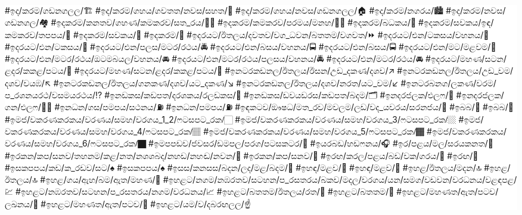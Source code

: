 #ඉද/කරම/ගඩනගලල/🏗
#ඉද/කරම/ගහය/ගවතත/නවස/සහත/🏡
#ඉද/කරම/ගහය/නවස/ගඩනගලල/🏠
#ඉද/කරම/නගරය/🏙
#ඉද/කරම/නවස/ගඩනගල/🏘
#ඉදකරම/කනතව/ගහණ/කමකරව/සත_රය/👷‍♀
#ඉදකරම/කමකරව/පරමය/මනහ/👷‍♂
#ඉදකරම/බධකය/🚧
#ඉදකරම/සවකය/ඉඳ/කමකරව/තපපය/👷
#ඉදකරම/සවකය/👷
#ඉදකරම/🚧
#ඉදරයට/ඊතලය/දවතව/වග_ධවන/බතතම/වගවත/⏩
#ඉදරයට/එන/ටකසය/වහනය/🚖
#ඉදරයට/එන/ටකසය/🚖
#ඉදරයට/එන/පලස/මටර/රථය/🚔
#ඉදරයට/එන/බසය/වහනය/🚍
#ඉදරයට/එන/බසය/🚍
#ඉදරයට/එන/මට/මළවම/👊
#ඉදරයට/එන/මටර/රථය/ඔටමබයල/වහනය/🚘
#ඉදරයට/එන/මටර/රථය/පලසය/වහනය/🚔
#ඉදරයට/එන/මටර/රථය/🚘
#ඉදරයට/මහණ/සටන/ළදර/කකළ/පටය/🐥
#ඉදරයට/මහණ/සටන/ළදර/කකළ/පටය/🐥
#ඉනටරකඩනල/ඊතලය/ඊසන/උඩ_දකණ/දශව/↗
#ඉනටරකඩනල/ඊතලය/උඩ_වම/දශව/වයඹ/↖
#ඉනටරකඩනල/ඊතලය/ගනකණ/දශව/යට_දකණ/↘
#ඉනටරකඩනල/ඊතලය/දශව/නරත/යට_වම/↙
#ඉනටරබනග/ලකණ/වරම/ප_රශනයරථ/වසමයරථය/⁉
#ඉනඩකස/කඩපත/දරශකය/රලඩකස/📇
#ඉනඩකස/ඩවයඩරස/කඩපත/බදම/🗂
#ඉනදරජලක/එලෆ/🧝
#ඉනදරජලක/ගන/එලෆ/🧝‍♀
#ඉනධන/ගස/පමපය/සථනය/⛽
#ඉනධන/පමපය/⛽
#ඉඳකටව/ඖෂධ/මත_රව/මවලම/ලඩ/වද_යවරය/සරනජය/💉
#ඉබබ/🐢
#ඉබබ/🐢
#ඉමජ/වකරණකරකය/වරණය/සමහ/වරගය_1_2/ෆටසපට_රක/🏻
#ඉමජ/වකරණකරකය/වරණය/සමහ/වරගය_3/ෆටසපට_රක/🏼
#ඉමජ/වකරණකරකය/වරණය/සමහ/වරගය_4/ෆටසපට_රක/🏽
#ඉමජ/වකරණකරකය/වරණය/සමහ/වරගය_5/ෆටසපට_රක/🏾
#ඉමජ/වකරණකරකය/වරණය/සමහ/වරගය_6/ෆටසපට_රක/🏿
#ඉමපපඩව/ජවසර/ඩමපල/පරග/පටසකටර/🥟
#ඉයරබඩ/හඩෆනය/🎧
#ඉර/පළය/මල/සරයකනත/🌻
#ඉරකන/කප/සනව/තහනම/කළ/නත/නශශබද/නහඩ/නහඬ/නවන/🔕
#ඉරකන/කප/සනව/🔕
#ඉරඟ/කරල/පළය/බඩ/වක/ගරය/🌽
#ඉරඟ/🌽
#ඉසකපපය/කඩ/ක_රඩව/සට/♠
#ඉසකපපය/♠
#ඉසස/කනසස/බදන/ලද/මළ/බදම/🍤
#ඉහඳ/මළව/🐡
#ඉහඳ/මළව/🐡
#ඉහළ/ඊතලය/මදන/🔝
#ඉහළ/ඊතලය/🔝
#ඉහළ/ගය/ඇහ/බම/ඇත/මහණ/🤨
#ඉහළට/නගම/නඹරතව/සටහන/ප_රසතරය/බකව/මදල/වරගය/යන/සමග/වඩවන/වරධනය/වළඳපළ/💹
#ඉහළට/නඹරතව/සටහන/ප_රසතරය/නගම/වරධනය/📈
#ඉහළට/බතතම/ඊතලය/රත/🔼
#ඉහළට/බතතම/🔼
#ඉහළට/මහණත/ඇත/පටව/ලඛනය/📄
#ඉහළට/මහණත/ඇත/පටව/📄
#ඉහළට/යම/ව/දබරඟලල/☝